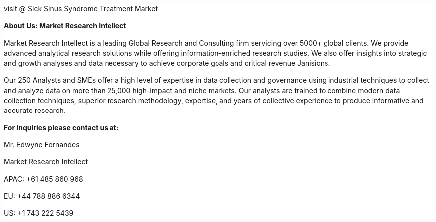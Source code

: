 visit&nbsp;@</strong>&nbsp;</span><span class="font-[700]"><a href="https://www.marketresearchintellect.com/product/global-sick-sinus-syndrome-treatment-market/?utm_source=Linkedin&utm_medium=046" target="_blank" data-tracking-control-name="article-ssr-frontend-pulse_little-text-block" data-tracking-will-navigate="" data-test-link="">Sick Sinus Syndrome Treatment Market</a></span></p><p><strong><span class="font-[700]">About Us: Market Research Intellect</span></strong></p><p><span class="">Market Research Intellect is a leading Global Research and Consulting firm servicing over 5000+ global clients. We provide advanced analytical research solutions while offering information-enriched research studies.&nbsp;</span>We also offer insights into strategic and growth analyses and data necessary to achieve corporate goals and critical revenue Janisions.</p><p><span class="">Our 250 Analysts and SMEs offer a high level of expertise in data collection and governance using industrial techniques to collect and analyze data on more than 25,000 high-impact and niche markets. Our analysts are trained to combine modern data collection techniques, superior research methodology, expertise, and years of collective experience to produce informative and accurate research.</span></p><p><strong>For inquiries please contact us at:</strong></p><p>Mr. Edwyne Fernandes</p><p>Market Research Intellect</p><p>APAC: +61 485 860 968</p><p>EU: +44 788 886 6344</p><p>US: +1 743 222 5439</p>
